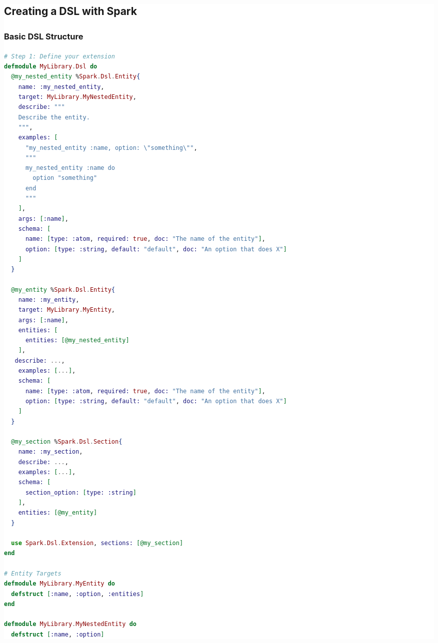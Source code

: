 ## Creating a DSL with Spark

### Basic DSL Structure

```elixir
# Step 1: Define your extension
defmodule MyLibrary.Dsl do
  @my_nested_entity %Spark.Dsl.Entity{
    name: :my_nested_entity,
    target: MyLibrary.MyNestedEntity,
    describe: """
    Describe the entity.
    """,
    examples: [
      "my_nested_entity :name, option: \"something\"",
      """
      my_nested_entity :name do
        option "something"
      end
      """
    ],
    args: [:name],
    schema: [
      name: [type: :atom, required: true, doc: "The name of the entity"],
      option: [type: :string, default: "default", doc: "An option that does X"]
    ]
  }

  @my_entity %Spark.Dsl.Entity{
    name: :my_entity,
    target: MyLibrary.MyEntity,
    args: [:name],
    entities: [
      entities: [@my_nested_entity]
    ],
   describe: ...,
    examples: [...],
    schema: [
      name: [type: :atom, required: true, doc: "The name of the entity"],
      option: [type: :string, default: "default", doc: "An option that does X"]
    ]
  }
  
  @my_section %Spark.Dsl.Section{
    name: :my_section,
    describe: ...,
    examples: [...],
    schema: [
      section_option: [type: :string]
    ],
    entities: [@my_entity]
  }
  
  use Spark.Dsl.Extension, sections: [@my_section]
end

# Entity Targets
defmodule MyLibrary.MyEntity do
  defstruct [:name, :option, :entities]
end

defmodule MyLibrary.MyNestedEntity do
  defstruct [:name, :option]
```